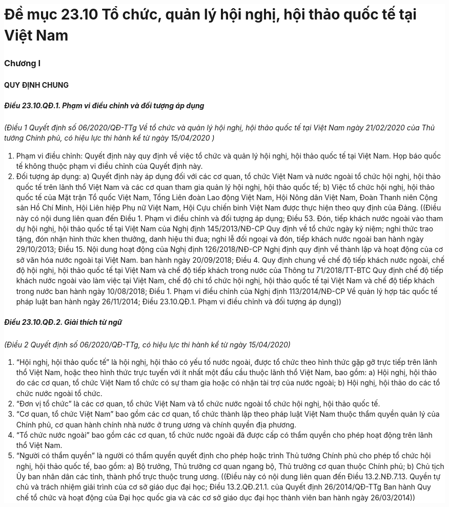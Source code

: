 # Đề mục 23.10 Tổ chức, quản lý hội nghị, hội thảo quốc tế tại Việt Nam

### Chương I

#### QUY ĐỊNH CHUNG

##### Điều 23.10.QĐ.1. Phạm vi điều chỉnh và đối tượng áp dụng
*(Điều 1 Quyết định số 06/2020/QĐ-TTg Về tổ chức và quản lý hội nghị, hội thảo quốc tế tại Việt Nam ngày 21/02/2020 của Thủ tướng Chính phủ, có hiệu lực thi hành kể từ ngày 15/04/2020 )*
1. Phạm vi điều chỉnh:
Quyết định này quy định về việc tổ chức và quản lý hội nghị, hội thảo quốc tế tại Việt Nam.
Họp báo quốc tế không thuộc phạm vi điều chỉnh của Quyết định này.
2. Đối tượng áp dụng:
a) Quyết định này áp dụng đối với các cơ quan, tổ chức Việt Nam và nước ngoài tổ chức hội nghị, hội thảo quốc tế trên lãnh thổ Việt Nam và các cơ quan tham gia quản lý hội nghị, hội thảo quốc tế;
b) Việc tổ chức hội nghị, hội thảo quốc tế của Mặt trận Tổ quốc Việt Nam, Tổng Liên đoàn Lao động Việt Nam, Hội Nông dân Việt Nam, Đoàn Thanh niên Cộng sản Hồ Chí Minh, Hội Liên hiệp Phụ nữ Việt Nam, Hội Cựu chiến binh Việt Nam được thực hiện theo quy định của Đảng.
((Điều này có nội dung liên quan đến Điều 1. Phạm vi điều chỉnh và đối tượng áp dụng; Điều 53. Đón, tiếp khách nước ngoài vào tham dự hội nghị, hội thảo quốc tế tại Việt Nam của Nghị định 145/2013/NĐ-CP Quy định về tổ chức ngày kỷ niệm; nghi thức trao tặng, đón nhận hình thức khen thưởng, danh hiệu thi đua; nghi lễ đối ngoại và đón, tiếp khách nước ngoài ban hành ngày 29/10/2013; Điều 15. Nội dung hoạt động của Nghị định 126/2018/NĐ-CP Nghị định quy định về thành lập và hoạt động của cơ sở văn hóa nước ngoài tại Việt Nam. ban hành ngày 20/09/2018; Điều 4. Quy định chung về chế độ tiếp khách nước ngoài, chế độ hội nghị, hội thảo quốc tế tại Việt Nam và chế độ tiếp khách trong nước của Thông tư 71/2018/TT-BTC Quy định chế độ tiếp khách nước ngoài vào làm việc tại Việt Nam, chế độ chi tổ chức hội nghị, hội thảo quốc tế tại Việt Nam và chế độ tiếp khách trong nước ban hành ngày 10/08/2018; Điều 1. Phạm vi điều chỉnh của Nghị định 113/2014/NĐ-CP Về quản lý hợp tác quốc tế pháp luật ban hành ngày 26/11/2014; Điều 23.10.QĐ.1. Phạm vi điều chỉnh và đối tượng áp dụng))

##### Điều 23.10.QĐ.2. Giải thích từ ngữ
*(Điều 2 Quyết định số 06/2020/QĐ-TTg, có hiệu lực thi hành kể từ ngày 15/04/2020)*
1. “Hội nghị, hội thảo quốc tế” là hội nghị, hội thảo có yếu tố nước ngoài, được tổ chức theo hình thức gặp gỡ trực tiếp trên lãnh thổ Việt Nam, hoặc theo hình thức trực tuyến với ít nhất một đầu cầu thuộc lãnh thổ Việt Nam, bao gồm:
a) Hội nghị, hội thảo do các cơ quan, tổ chức Việt Nam tổ chức có sự tham gia hoặc có nhận tài trợ của nước ngoài;
b) Hội nghị, hội thảo do các tổ chức nước ngoài tổ chức.
2. “Đơn vị tổ chức” là các cơ quan, tổ chức Việt Nam và tổ chức nước ngoài tổ chức hội nghị, hội thảo quốc tế.
3. “Cơ quan, tổ chức Việt Nam” bao gồm các cơ quan, tổ chức thành lập theo pháp luật Việt Nam thuộc thẩm quyền quản lý của Chính phủ, cơ quan hành chính nhà nước ở trung ương và chính quyền địa phương.
4. “Tổ chức nước ngoài” bao gồm các cơ quan, tổ chức nước ngoài đã được cấp có thẩm quyền cho phép hoạt động trên lãnh thổ Việt Nam.
5. “Người có thẩm quyền” là người có thẩm quyền quyết định cho phép hoặc trình Thủ tướng Chính phủ cho phép tổ chức hội nghị, hội thảo quốc tế, bao gồm:
a) Bộ trưởng, Thủ trưởng cơ quan ngang bộ, Thủ trưởng cơ quan thuộc Chính phủ;
b) Chủ tịch Ủy ban nhân dân các tỉnh, thành phố trực thuộc trung ương.
((Điều này có nội dung liên quan đến Điều 13.2.NĐ.7.13. Quyền tự chủ và trách nhiệm giải trình của cơ sở giáo dục đại học; Điều 13.2.QĐ.21.1. của Quyết định 26/2014/QĐ-TTg Ban hành Quy chế tổ chức và hoạt động của Đại học quốc gia và các cơ sở giáo dục đại học thành viên ban hành ngày 26/03/2014))
